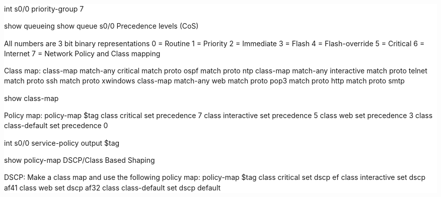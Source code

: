 int s0/0
priority-group 7
 
 
show queueing
show queue s0/0
Precedence levels (CoS)
 
All numbers are 3 bit binary representations
0 = Routine
1 = Priority
2 = Immediate
3 = Flash
4 = Flash-override
5 = Critical
6 = Internet
7 = Network
Policy and Class mapping
 
Class map:
class-map match-any critical
match proto ospf
match proto ntp
class-map match-any interactive
match proto telnet
match proto ssh
match proto xwindows
class-map match-any web
match proto pop3
match proto http
match proto smtp
 
show class-map
 
 
Policy map:
policy-map $tag
class critical
set precedence 7
class interactive
set precedence 5
class web
set precedence 3
class class-default
set precedence 0
 
int s0/0
service-policy output $tag
 
show policy-map
DSCP/Class Based Shaping
 
DSCP:
Make a class map and use the following policy map:
policy-map $tag
class critical
set dscp ef
class interactive
set dscp af41
class web
set dscp af32
class class-default
set dscp default
 
